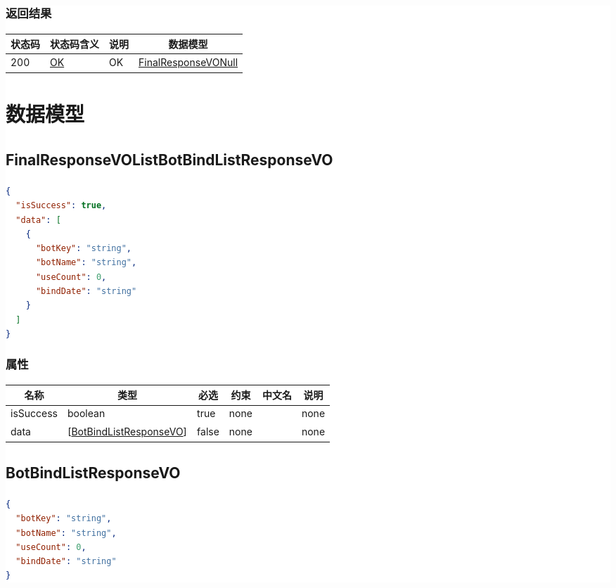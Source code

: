 ### 返回结果

|状态码|状态码含义|说明|数据模型|
|---|---|---|---|
|200|[OK](https://tools.ietf.org/html/rfc7231#section-6.3.1)|OK|[FinalResponseVONull](#schemafinalresponsevonull)|

# 数据模型

<h2 id="tocS_FinalResponseVOListBotBindListResponseVO">FinalResponseVOListBotBindListResponseVO</h2>

<a id="schemafinalresponsevolistbotbindlistresponsevo"></a>
<a id="schema_FinalResponseVOListBotBindListResponseVO"></a>
<a id="tocSfinalresponsevolistbotbindlistresponsevo"></a>
<a id="tocsfinalresponsevolistbotbindlistresponsevo"></a>

```json
{
  "isSuccess": true,
  "data": [
    {
      "botKey": "string",
      "botName": "string",
      "useCount": 0,
      "bindDate": "string"
    }
  ]
}

```

### 属性

|名称|类型|必选|约束|中文名|说明|
|---|---|---|---|---|---|
|isSuccess|boolean|true|none||none|
|data|[[BotBindListResponseVO](#schemabotbindlistresponsevo)]|false|none||none|

<h2 id="tocS_BotBindListResponseVO">BotBindListResponseVO</h2>

<a id="schemabotbindlistresponsevo"></a>
<a id="schema_BotBindListResponseVO"></a>
<a id="tocSbotbindlistresponsevo"></a>
<a id="tocsbotbindlistresponsevo"></a>

```json
{
  "botKey": "string",
  "botName": "string",
  "useCount": 0,
  "bindDate": "string"
}

```
